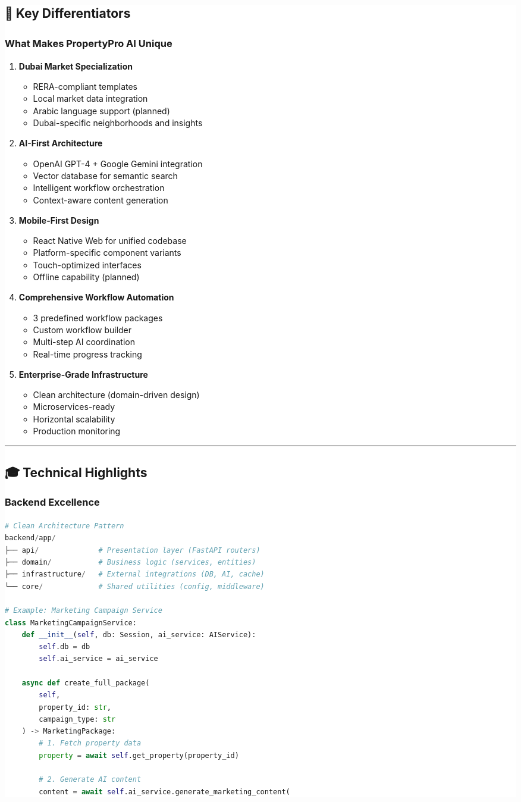 
## 🌟 Key Differentiators

### **What Makes PropertyPro AI Unique**

1. **Dubai Market Specialization**
   - RERA-compliant templates
   - Local market data integration
   - Arabic language support (planned)
   - Dubai-specific neighborhoods and insights

2. **AI-First Architecture**
   - OpenAI GPT-4 + Google Gemini integration
   - Vector database for semantic search
   - Intelligent workflow orchestration
   - Context-aware content generation

3. **Mobile-First Design**
   - React Native Web for unified codebase
   - Platform-specific component variants
   - Touch-optimized interfaces
   - Offline capability (planned)

4. **Comprehensive Workflow Automation**
   - 3 predefined workflow packages
   - Custom workflow builder
   - Multi-step AI coordination
   - Real-time progress tracking

5. **Enterprise-Grade Infrastructure**
   - Clean architecture (domain-driven design)
   - Microservices-ready
   - Horizontal scalability
   - Production monitoring

---

## 🎓 Technical Highlights

### **Backend Excellence**

```python
# Clean Architecture Pattern
backend/app/
├── api/              # Presentation layer (FastAPI routers)
├── domain/           # Business logic (services, entities)
├── infrastructure/   # External integrations (DB, AI, cache)
└── core/             # Shared utilities (config, middleware)

# Example: Marketing Campaign Service
class MarketingCampaignService:
    def __init__(self, db: Session, ai_service: AIService):
        self.db = db
        self.ai_service = ai_service
    
    async def create_full_package(
        self, 
        property_id: str, 
        campaign_type: str
    ) -> MarketingPackage:
        # 1. Fetch property data
        property = await self.get_property(property_id)
        
        # 2. Generate AI content
        content = await self.ai_service.generate_marketing_content(
```